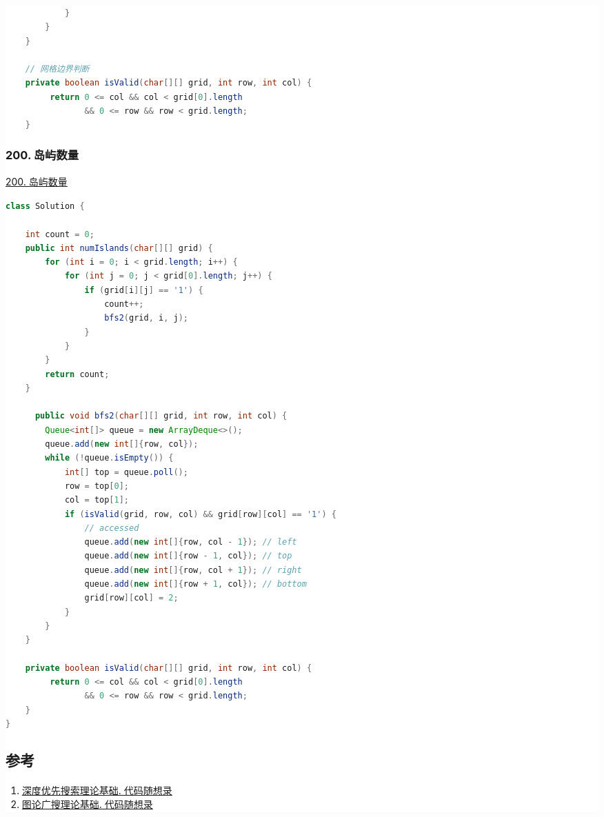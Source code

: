 ```Java
            }
        }
    }

    // 网格边界判断
    private boolean isValid(char[][] grid, int row, int col) {
         return 0 <= col && col < grid[0].length
                && 0 <= row && row < grid.length;
    }
```

### 200. 岛屿数量

[200. 岛屿数量](https://leetcode.cn/problems/number-of-islands/description/)

```Java
class Solution {

    int count = 0;
    public int numIslands(char[][] grid) {
        for (int i = 0; i < grid.length; i++) {
            for (int j = 0; j < grid[0].length; j++) {
                if (grid[i][j] == '1') {
                    count++;
                    bfs2(grid, i, j);
                }
            }
        }
        return count;
    }

      public void bfs2(char[][] grid, int row, int col) {
        Queue<int[]> queue = new ArrayDeque<>();
        queue.add(new int[]{row, col});
        while (!queue.isEmpty()) {
            int[] top = queue.poll();
            row = top[0];
            col = top[1];
            if (isValid(grid, row, col) && grid[row][col] == '1') {
                // accessed
                queue.add(new int[]{row, col - 1}); // left
                queue.add(new int[]{row - 1, col}); // top
                queue.add(new int[]{row, col + 1}); // right
                queue.add(new int[]{row + 1, col}); // bottom
                grid[row][col] = 2;
            }
        }
    }

    private boolean isValid(char[][] grid, int row, int col) {
         return 0 <= col && col < grid[0].length
                && 0 <= row && row < grid.length;
    }
}
```

## 参考

1. [深度优先搜索理论基础. 代码随想录](https://programmercarl.com/kamacoder/%E5%9B%BE%E8%AE%BA%E6%B7%B1%E6%90%9C%E7%90%86%E8%AE%BA%E5%9F%BA%E7%A1%80.html)
2. [图论广搜理论基础. 代码随想录](https://programmercarl.com/kamacoder/%E5%9B%BE%E8%AE%BA%E5%B9%BF%E6%90%9C%E7%90%86%E8%AE%BA%E5%9F%BA%E7%A1%80.html)
